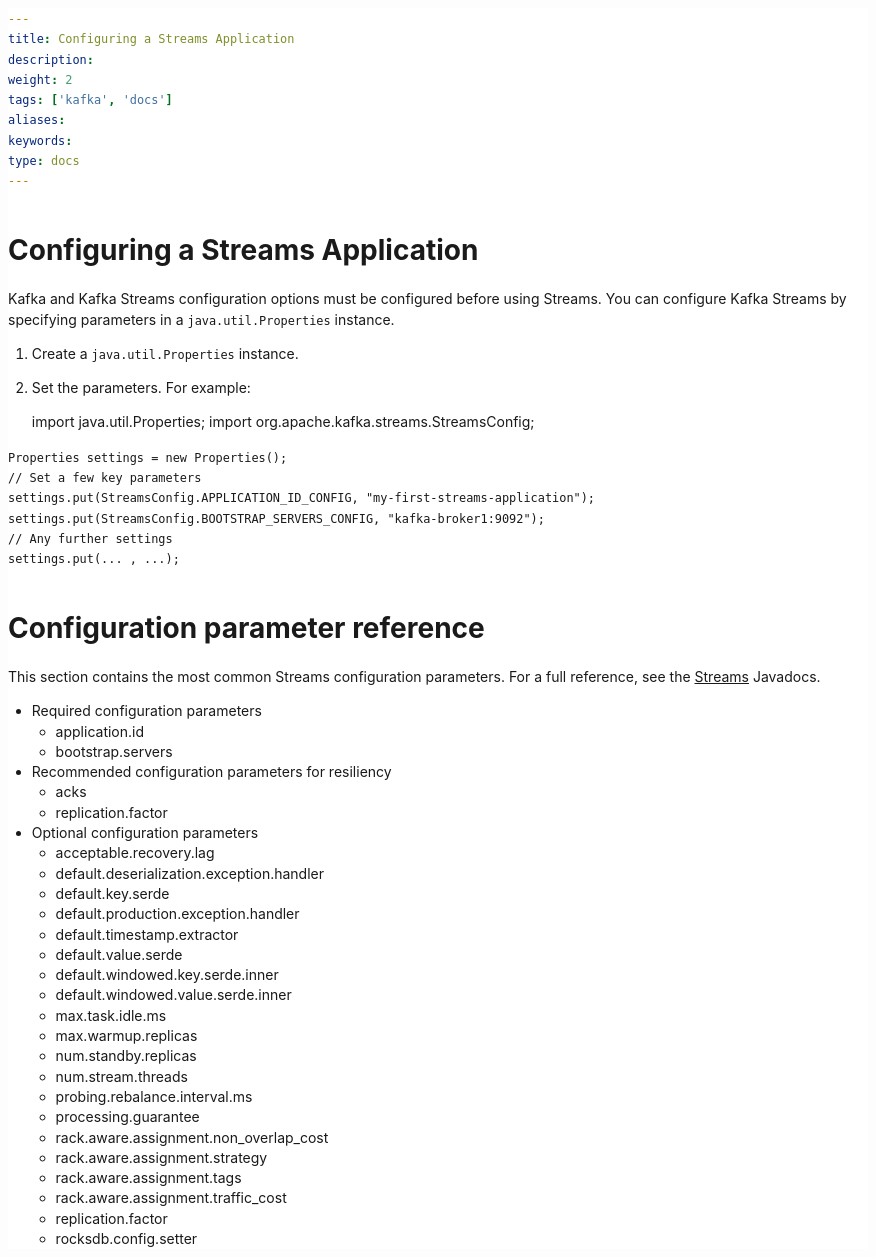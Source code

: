 ```yaml
---
title: Configuring a Streams Application
description: 
weight: 2
tags: ['kafka', 'docs']
aliases: 
keywords: 
type: docs
---
```


# Configuring a Streams Application

Kafka and Kafka Streams configuration options must be configured before using Streams. You can configure Kafka Streams by specifying parameters in a `java.util.Properties` instance.

  1. Create a `java.util.Properties` instance.

  2. Set the parameters. For example:
    
        import java.util.Properties;
    import org.apache.kafka.streams.StreamsConfig;
    
    Properties settings = new Properties();
    // Set a few key parameters
    settings.put(StreamsConfig.APPLICATION_ID_CONFIG, "my-first-streams-application");
    settings.put(StreamsConfig.BOOTSTRAP_SERVERS_CONFIG, "kafka-broker1:9092");
    // Any further settings
    settings.put(... , ...);




# Configuration parameter reference

This section contains the most common Streams configuration parameters. For a full reference, see the [Streams](/static/37/javadoc/org/apache/kafka/streams/StreamsConfig.html) Javadocs.

  * Required configuration parameters
    * application.id
    * bootstrap.servers
  * Recommended configuration parameters for resiliency
    * acks
    * replication.factor
  * Optional configuration parameters
    * acceptable.recovery.lag
    * default.deserialization.exception.handler
    * default.key.serde
    * default.production.exception.handler
    * default.timestamp.extractor
    * default.value.serde
    * default.windowed.key.serde.inner
    * default.windowed.value.serde.inner
    * max.task.idle.ms
    * max.warmup.replicas
    * num.standby.replicas
    * num.stream.threads
    * probing.rebalance.interval.ms
    * processing.guarantee
    * rack.aware.assignment.non_overlap_cost
    * rack.aware.assignment.strategy
    * rack.aware.assignment.tags
    * rack.aware.assignment.traffic_cost
    * replication.factor
    * rocksdb.config.setter